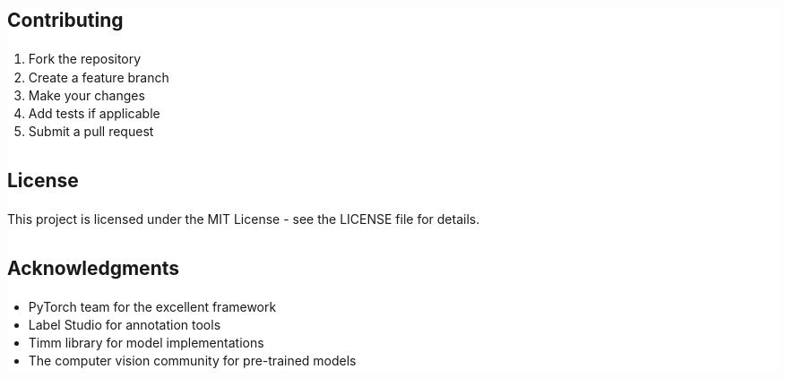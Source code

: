## Contributing

1. Fork the repository
2. Create a feature branch
3. Make your changes
4. Add tests if applicable
5. Submit a pull request

## License

This project is licensed under the MIT License - see the LICENSE file for details.

## Acknowledgments

- PyTorch team for the excellent framework
- Label Studio for annotation tools
- Timm library for model implementations
- The computer vision community for pre-trained models
